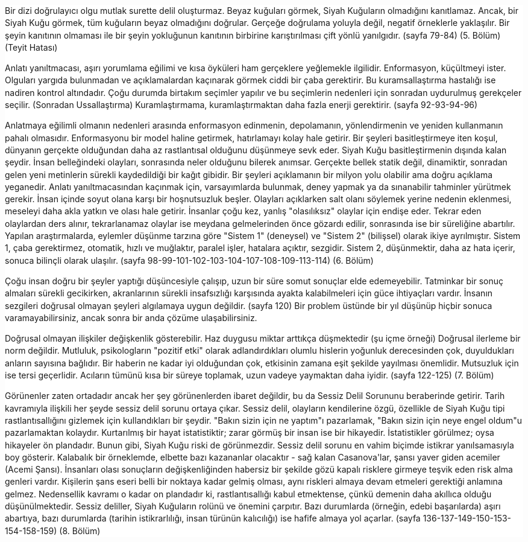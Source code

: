 Bir dizi doğrulayıcı olgu mutlak surette delil oluşturmaz. Beyaz kuğuları görmek, Siyah Kuğuların olmadığını kanıtlamaz. Ancak, bir Siyah Kuğu görmek, tüm kuğuların beyaz olmadığını doğrular. Gerçeğe doğrulama yoluyla değil, negatif örneklerle yaklaşılır. Bir şeyin kanıtının olmaması ile bir şeyin yokluğunun kanıtının birbirine karıştırılması çift yönlü yanılgıdır. (sayfa 79-84) (5. Bölüm) (Teyit Hatası)  
  
Anlatı yanıltmacası, aşırı yorumlama eğilimi ve kısa öyküleri ham gerçeklere yeğlemekle ilgilidir. Enformasyon, küçültmeyi ister. Olguları yargıda bulunmadan ve açıklamalardan kaçınarak görmek ciddi bir çaba gerektirir. Bu kuramsallaştırma hastalığı ise nadiren kontrol altındadır. Çoğu durumda birtakım seçimler yapılır ve bu seçimlerin nedenleri için sonradan uydurulmuş gerekçeler seçilir. (Sonradan Ussallaştırma) Kuramlaştırmama, kuramlaştırmaktan daha fazla enerji gerektirir. (sayfa 92-93-94-96)  
  
Anlatmaya eğilimli olmanın nedenleri arasında enformasyon edinmenin, depolamanın, yönlendirmenin ve yeniden kullanmanın pahalı olmasıdır. Enformasyonu bir model haline getirmek, hatırlamayı kolay hale getirir. Bir şeyleri basitleştirmeye iten koşul, dünyanın gerçekte olduğundan daha az rastlantısal olduğunu düşünmeye sevk eder. Siyah Kuğu basitleştirmenin dışında kalan şeydir. İnsan belleğindeki olayları, sonrasında neler olduğunu bilerek anımsar. Gerçekte bellek statik değil, dinamiktir, sonradan gelen yeni metinlerin sürekli kaydedildiği bir kağıt gibidir. Bir şeyleri açıklamanın bir milyon yolu olabilir ama doğru açıklama yeganedir. Anlatı yanıltmacasından kaçınmak için, varsayımlarda bulunmak, deney yapmak ya da sınanabilir tahminler yürütmek gerekir. İnsan içinde soyut olana karşı bir hoşnutsuzluk beşler. Olayları açıklarken salt olanı söylemek yerine nedenin eklenmesi, meseleyi daha akla yatkın ve olası hale getirir. İnsanlar çoğu kez, yanlış "olasılıksız" olaylar için endişe eder. Tekrar eden olaylardan ders alınır, tekrarlanamaz olaylar ise meydana gelmelerinden önce gözardı edilir, sonrasında ise bir süreliğine abartılır. Yapılan araştırmalarda, eylemler düşünme tarzına göre "Sistem 1" (deneysel) ve "Sistem 2" (bilişsel) olarak ikiye ayrılmıştır. Sistem 1, çaba gerektirmez, otomatik, hızlı ve muğlaktır, paralel işler, hatalara açıktır, sezgidir. Sistem 2, düşünmektir, daha az hata içerir, sonuca bilinçli olarak ulaşılır. (sayfa 98-99-101-102-103-104-107-108-109-113-114) (6. Bölüm)  
  
Çoğu insan doğru bir şeyler yaptığı düşüncesiyle çalışıp, uzun bir süre somut sonuçlar elde edemeyebilir. Tatminkar bir sonuç almaları sürekli gecikirken, akranlarının sürekli insafsızlığı karşısında ayakta kalabilmeleri için güce ihtiyaçları vardır. İnsanın sezgileri doğrusal olmayan şeyleri algılamaya uygun değildir. (sayfa 120) Bir problem üstünde bir yıl düşünüp hiçbir sonuca varamayabilirsiniz, ancak sonra bir anda çözüme ulaşabilirsiniz.  
  
Doğrusal olmayan ilişkiler değişkenlik gösterebilir. Haz duygusu miktar arttıkça düşmektedir (şu içme örneği) Doğrusal ilerleme bir norm değildir. Mutluluk, psikologların "pozitif etki" olarak adlandırdıkları olumlu hislerin yoğunluk derecesinden çok, duyuldukları anların sayısına bağlıdır. Bir haberin ne kadar iyi olduğundan çok, etkisinin zamana eşit şekilde yayılması önemlidir. Mutsuzluk için ise tersi geçerlidir. Acıların tümünü kısa bir süreye toplamak, uzun vadeye yaymaktan daha iyidir. (sayfa 122-125) (7. Bölüm)  
  
Görünenler zaten ortadadır ancak her şey görünenlerden ibaret değildir, bu da Sessiz Delil Sorununu beraberinde getirir. Tarih kavramıyla ilişkili her şeyde sessiz delil sorunu ortaya çıkar. Sessiz delil, olayların kendilerine özgü, özellikle de Siyah Kuğu tipi rastlantısallığını gizlemek için kullandıkları bir şeydir. "Bakın sizin için ne yaptım"ı pazarlamak, "Bakın sizin için neye engel oldum"u pazarlamaktan kolaydır. Kurtarılmış bir hayat istatistiktir; zarar görmüş bir insan ise bir hikayedir. İstatistikler görülmez; oysa hikayeler ön plandadır. Bunun gibi, Siyah Kuğu riski de görünmezdir. Sessiz delil sorunu en vahim biçimde istikrar yanılsamasıyla boy gösterir. Kalabalık bir örneklemde, elbette bazı kazananlar olacaktır - sağ kalan Casanova'lar, şansı yaver giden acemiler (Acemi Şansı). İnsanları olası sonuçların değişkenliğinden habersiz bir şekilde gözü kapalı risklere girmeye teşvik eden risk alma genleri vardır. Kişilerin şans eseri belli bir noktaya kadar gelmiş olması, aynı riskleri almaya devam etmeleri gerektiği anlamına gelmez. Nedensellik kavramı o kadar on plandadır ki, rastlantısallığı kabul etmektense, çünkü demenin daha akıllıca olduğu düşünülmektedir. Sessiz deliller, Siyah Kuğuların rolünü ve önemini çarpıtır. Bazı durumlarda (örneğin, edebi başarılarda) aşırı abartıya, bazı durumlarda (tarihin istikrarlılığı, insan türünün kalıcılığı) ise hafife almaya yol açarlar. (sayfa 136-137-149-150-153-154-158-159) (8. Bölüm)  
  